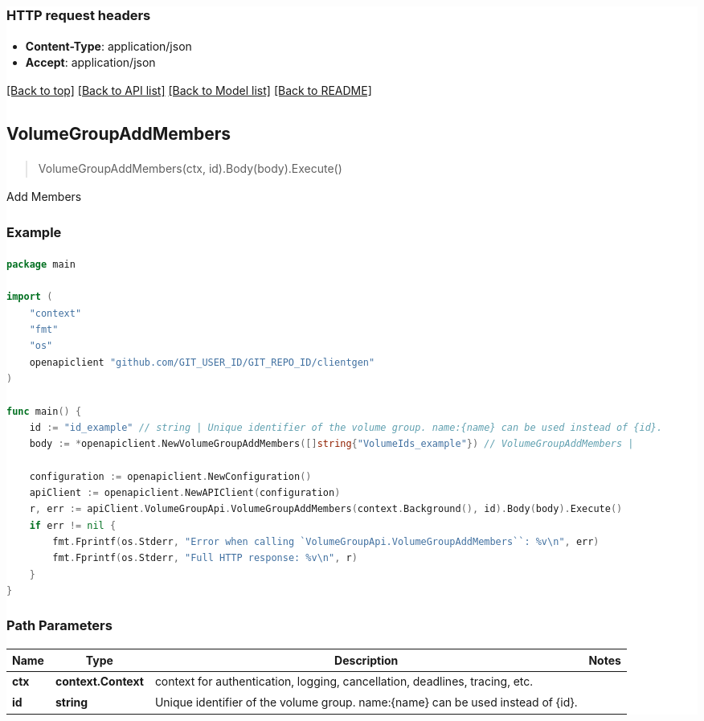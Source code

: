 ### HTTP request headers

- **Content-Type**: application/json
- **Accept**: application/json

[[Back to top]](#) [[Back to API list]](../README.md#documentation-for-api-endpoints)
[[Back to Model list]](../README.md#documentation-for-models)
[[Back to README]](../README.md)


## VolumeGroupAddMembers

> VolumeGroupAddMembers(ctx, id).Body(body).Execute()

Add Members



### Example

```go
package main

import (
    "context"
    "fmt"
    "os"
    openapiclient "github.com/GIT_USER_ID/GIT_REPO_ID/clientgen"
)

func main() {
    id := "id_example" // string | Unique identifier of the volume group. name:{name} can be used instead of {id}.
    body := *openapiclient.NewVolumeGroupAddMembers([]string{"VolumeIds_example"}) // VolumeGroupAddMembers | 

    configuration := openapiclient.NewConfiguration()
    apiClient := openapiclient.NewAPIClient(configuration)
    r, err := apiClient.VolumeGroupApi.VolumeGroupAddMembers(context.Background(), id).Body(body).Execute()
    if err != nil {
        fmt.Fprintf(os.Stderr, "Error when calling `VolumeGroupApi.VolumeGroupAddMembers``: %v\n", err)
        fmt.Fprintf(os.Stderr, "Full HTTP response: %v\n", r)
    }
}
```

### Path Parameters


Name | Type | Description  | Notes
------------- | ------------- | ------------- | -------------
**ctx** | **context.Context** | context for authentication, logging, cancellation, deadlines, tracing, etc.
**id** | **string** | Unique identifier of the volume group. name:{name} can be used instead of {id}. | 
